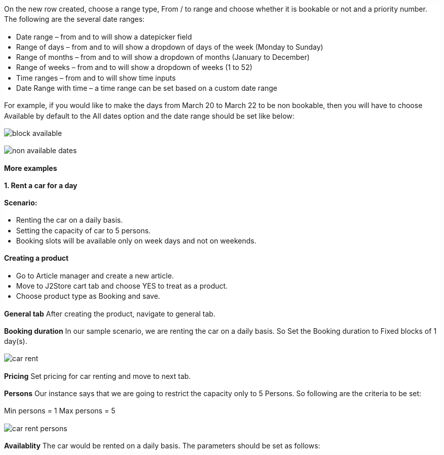 On the new row created, choose a range type, From / to range and choose whether it is bookable or not and a priority number. The following are the several date ranges:

* Date range – from and to will show a datepicker field
* Range of days – from and to will show a dropdown of days of the week (Monday to Sunday)
* Range of months – from and to will show a dropdown of months (January to December)
* Range of weeks – from and to will show a dropdown of weeks (1 to 52)
* Time ranges – from and to will show time inputs
* Date Range with time – a time range can be set based on a custom date range

For example, if you would like to make the days from March 20 to March 22 to be non bookable, then you will have to choose Available by default to the All dates option and the date range should be set like below:

![block available](https://raw.githubusercontent.com/j2store/doc-images/master/booking-and-reservations/creating-a-bookable-product/block-available.png)

![non available dates](https://raw.githubusercontent.com/j2store/doc-images/master/booking-and-reservations/creating-a-bookable-product/non-available-dates.png)

**More examples**

**1. Rent a car for a day**

**Scenario:**
* Renting the car on a daily basis.
* Setting the capacity of car to 5 persons.
* Booking slots will be available only on week days and not on weekends.

**Creating a product**
* Go to Article manager and create a new article.
* Move to J2Store cart tab and choose YES to treat as a product.
* Choose product type as Booking and save.

**General tab**
After creating the product, navigate to general tab.

**Booking duration**
In our sample scenario, we are renting the car on a daily basis. So Set the Booking duration to Fixed blocks of 1 day(s).

![car rent](https://raw.githubusercontent.com/j2store/doc-images/master/booking-and-reservations/creating-a-bookable-product/car-rent-general.png)


**Pricing**
Set pricing for car renting and move to next tab.

**Persons**
Our instance says that we are going to restrict the capacity only to 5 Persons. So following are the criteria to be set:

Min persons = 1
Max persons = 5

![car rent persons](https://raw.githubusercontent.com/j2store/doc-images/master/booking-and-reservations/creating-a-bookable-product/car-rent-persons.png)

**Availablity**
The car would be rented on a daily basis. The parameters should be set as follows:
